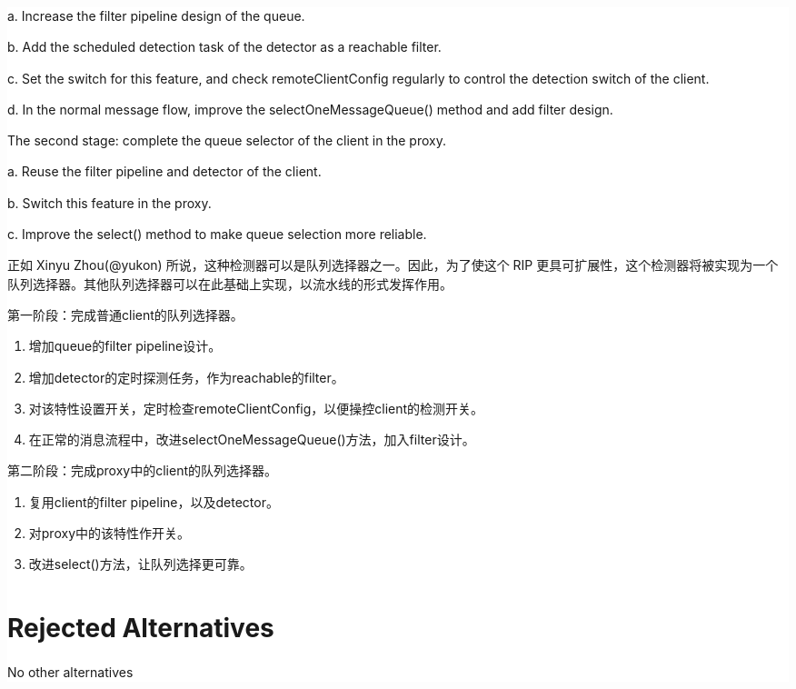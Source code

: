  a. Increase the filter pipeline design of the queue.

  b. Add the scheduled detection task of the detector as a reachable filter.

  c. Set the switch for this feature, and check remoteClientConfig regularly to control the detection switch of the client.

  d. In the normal message flow, improve the selectOneMessageQueue() method and add filter design.

The second stage: complete the queue selector of the client in the proxy.

  a. Reuse the filter pipeline and detector of the client.

  b. Switch this feature in the proxy.

  c. Improve the select() method to make queue selection more reliable.

正如 Xinyu Zhou(@yukon) 所说，这种检测器可以是队列选择器之一。因此，为了使这个 RIP 更具可扩展性，这个检测器将被实现为一个队列选择器。其他队列选择器可以在此基础上实现，以流水线的形式发挥作用。

第一阶段：完成普通client的队列选择器。

1. 增加queue的filter pipeline设计。

2. 增加detector的定时探测任务，作为reachable的filter。

3. 对该特性设置开关，定时检查remoteClientConfig，以便操控client的检测开关。

4. 在正常的消息流程中，改进selectOneMessageQueue()方法，加入filter设计。

第二阶段：完成proxy中的client的队列选择器。

1. 复用client的filter pipeline，以及detector。

2. 对proxy中的该特性作开关。

3. 改进select()方法，让队列选择更可靠。

# Rejected Alternatives

No other alternatives
